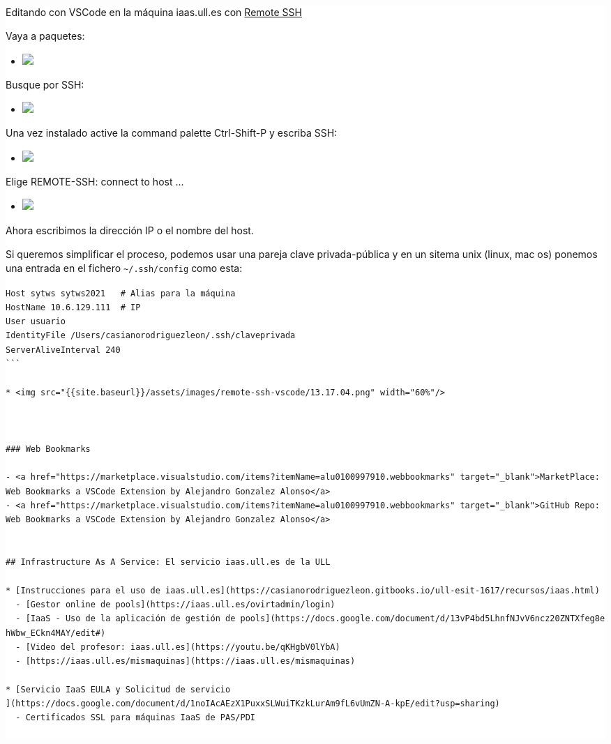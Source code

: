 Editando con VSCode en la máquina iaas.ull.es con [Remote SSH](https://code.visualstudio.com/docs/remote/ssh)

Vaya a paquetes:

* <img src="{{site.baseurl}}/assets/images/remote-ssh-vscode/13.06.52.png " width="60%"/>

Busque por SSH:

* <img src="{{site.baseurl}}/assets/images/remote-ssh-vscode/13.07.05.png " width="60%"/>

Una vez instalado active la command palette Ctrl-Shift-P y escriba SSH:

* <img src="{{site.baseurl}}/assets/images/remote-ssh-vscode/13.10.42.png " width="60%"/>

Elige REMOTE-SSH: connect to host ...

* <img src="{{site.baseurl}}/assets/images/remote-ssh-vscode/13.11.16.png " width="60%"/>

Ahora escribimos la dirección IP o el nombre del host. 

 
Si queremos simplificar el proceso, podemos usar una pareja clave privada-pública y en un sitema unix (linux, mac os) ponemos una entrada en el fichero `~/.ssh/config` como esta:

````
Host sytws sytws2021   # Alias para la máquina
HostName 10.6.129.111  # IP 
User usuario           
IdentityFile /Users/casianorodriguezleon/.ssh/claveprivada
ServerAliveInterval 240
```

* <img src="{{site.baseurl}}/assets/images/remote-ssh-vscode/13.17.04.png" width="60%"/>



### Web Bookmarks

- <a href="https://marketplace.visualstudio.com/items?itemName=alu0100997910.webbookmarks" target="_blank">MarketPlace: Web Bookmarks a VSCode Extension by Alejandro Gonzalez Alonso</a> 
- <a href="https://marketplace.visualstudio.com/items?itemName=alu0100997910.webbookmarks" target="_blank">GitHub Repo: Web Bookmarks a VSCode Extension by Alejandro Gonzalez Alonso</a> 


## Infrastructure As A Service: El servicio iaas.ull.es de la ULL

* [Instrucciones para el uso de iaas.ull.es](https://casianorodriguezleon.gitbooks.io/ull-esit-1617/recursos/iaas.html)
  - [Gestor online de pools](https://iaas.ull.es/ovirtadmin/login) 
  - [IaaS - Uso de la aplicación de gestión de pools](https://docs.google.com/document/d/13vP4bd5LhnfNJvV6ncz20ZNTXfeg8ehWbw_ECkn4MAY/edit#)
  - [Video del profesor: iaas.ull.es](https://youtu.be/qKHgbV0lYbA)
  - [https://iaas.ull.es/mismaquinas](https://iaas.ull.es/mismaquinas) 

* [Servicio IaaS EULA y Solicitud de servicio
](https://docs.google.com/document/d/1noIAcAEzX1PuxxSLWuiTKzkLurAm9fL6vUmZN-A-kpE/edit?usp=sharing)
  - Certificados SSL para máquinas IaaS de PAS/PDI

